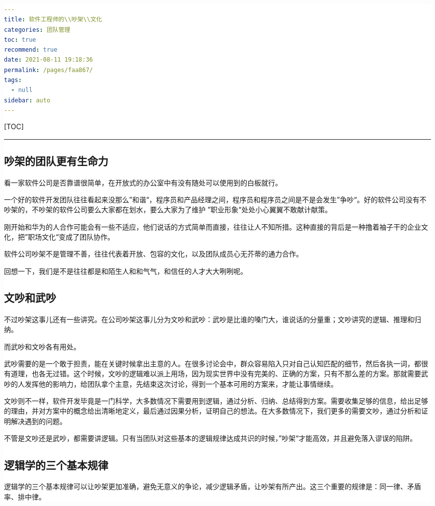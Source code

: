 ```yaml
---
title: 软件工程师的\\吵架\\文化
categories: 团队管理
toc: true
recommend: true
date: 2021-08-11 19:18:36
permalink: /pages/faa867/
tags: 
  - null
sidebar: auto
---
```






[TOC]

------------



## 吵架的团队更有生命力

看一家软件公司是否靠谱很简单，在开放式的办公室中有没有随处可以使用到的白板就行。

一个好的软件开发团队往往看起来没那么”和谐“，程序员和产品经理之间，程序员和程序员之间是不是会发生”争吵“。好的软件公司没有不吵架的，不吵架的软件公司要么大家都在划水，要么大家为了维护 ”职业形象“处处小心翼翼不敢献计献策。

刚开始和华为的人合作可能会有一些不适应，他们说话的方式简单而直接，往往让人不知所措。这种直接的背后是一种撸着袖子干的企业文化，把”职场文化“变成了团队协作。

软件公司吵架不是管理不善，往往代表着开放、包容的文化，以及团队成员心无芥蒂的通力合作。

回想一下，我们是不是往往都是和陌生人和和气气，和信任的人才大大咧咧呢。



## 文吵和武吵

不过吵架这事儿还有一些讲究。在公司吵架这事儿分为文吵和武吵：武吵是比谁的嗓门大，谁说话的分量重；文吵讲究的逻辑、推理和归纳。

而武吵和文吵各有用处。

武吵需要的是一个敢于担责，能在关键时候拿出主意的人。在很多讨论会中，群众容易陷入只对自己认知匹配的细节，然后各执一词，都很有道理，也各无过错。这个时候，文吵的逻辑难以派上用场，因为现实世界中没有完美的、正确的方案，只有不那么差的方案。那就需要武吵的人发挥他的影响力，给团队拿个主意，先结束这次讨论，得到一个基本可用的方案来，才能让事情继续。

文吵则不一样，软件开发毕竟是一门科学，大多数情况下需要用到逻辑，通过分析、归纳、总结得到方案。需要收集足够的信息，给出足够的理由，并对方案中的概念给出清晰地定义，最后通过因果分析，证明自己的想法。在大多数情况下，我们更多的需要文吵，通过分析和证明解决遇到的问题。

不管是文吵还是武吵，都需要讲逻辑。只有当团队对这些基本的逻辑规律达成共识的时候，”吵架“才能高效，并且避免落入谬误的陷阱。



## 逻辑学的三个基本规律



逻辑学的三个基本规律可以让吵架更加准确，避免无意义的争论，减少逻辑矛盾，让吵架有所产出。这三个重要的规律是：同一律、矛盾率、排中律。
